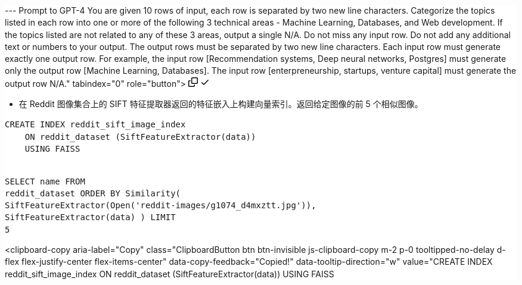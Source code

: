 --- Prompt to GPT-4
You are given 10 rows of input, each row is separated by two new line characters.
Categorize the topics listed in each row into one or more of the following 3 technical areas - Machine Learning, Databases, and Web development. If the topics listed are not related to any of these 3 areas, output a single N/A. Do not miss any input row. Do not add any additional text or numbers to your output.
The output rows must be separated by two new line characters. Each input row must generate exactly one output row. For example, the input row [Recommendation systems, Deep neural networks, Postgres] must generate only the output row [Machine Learning, Databases].
The input row [enterpreneurship, startups, venture capital] must generate the output row N/A." tabindex="0" role="button">
      <svg aria-hidden="true" height="16" viewBox="0 0 16 16" version="1.1" width="16" data-view-component="true" class="octicon octicon-copy js-clipboard-copy-icon">
    <path d="M0 6.75C0 5.784.784 5 1.75 5h1.5a.75.75 0 0 1 0 1.5h-1.5a.25.25 0 0 0-.25.25v7.5c0 .138.112.25.25.25h7.5a.25.25 0 0 0 .25-.25v-1.5a.75.75 0 0 1 1.5 0v1.5A1.75 1.75 0 0 1 9.25 16h-7.5A1.75 1.75 0 0 1 0 14.25Z"></path><path d="M5 1.75C5 .784 5.784 0 6.75 0h7.5C15.216 0 16 .784 16 1.75v7.5A1.75 1.75 0 0 1 14.25 11h-7.5A1.75 1.75 0 0 1 5 9.25Zm1.75-.25a.25.25 0 0 0-.25.25v7.5c0 .138.112.25.25.25h7.5a.25.25 0 0 0 .25-.25v-7.5a.25.25 0 0 0-.25-.25Z"></path>
</svg>
      <svg aria-hidden="true" height="16" viewBox="0 0 16 16" version="1.1" width="16" data-view-component="true" class="octicon octicon-check js-clipboard-check-icon color-fg-success d-none">
    <path d="M13.78 4.22a.75.75 0 0 1 0 1.06l-7.25 7.25a.75.75 0 0 1-1.06 0L2.22 9.28a.751.751 0 0 1 .018-1.042.751.751 0 0 1 1.042-.018L6 10.94l6.72-6.72a.75.75 0 0 1 1.06 0Z"></path>
</svg>
    </clipboard-copy>
  </div></div>
<ul dir="auto">
<li><font style="vertical-align: inherit;"><font style="vertical-align: inherit;">在 Reddit 图像集合上的 SIFT 特征提取器返回的特征嵌入上构建向量索引。</font><font style="vertical-align: inherit;">返回给定图像的前 5 个相似图像。</font></font></li>
</ul>
<div class="highlight highlight-source-sql notranslate position-relative overflow-auto" dir="auto"><pre><span class="pl-k">CREATE</span> <span class="pl-k">INDEX</span> <span class="pl-en">reddit_sift_image_index</span>
    <span class="pl-k">ON</span> reddit_dataset (SiftFeatureExtractor(data))
    USING FAISS

<span class="pl-k">SELECT</span> name <span class="pl-k">FROM</span> reddit_dataset <span class="pl-k">ORDER BY</span>
    Similarity(
        SiftFeatureExtractor(Open(<span class="pl-s"><span class="pl-pds">'</span>reddit-images/g1074_d4mxztt.jpg<span class="pl-pds">'</span></span>)),
        SiftFeatureExtractor(data)
    )
    <span class="pl-k">LIMIT</span> <span class="pl-c1">5</span></pre><div class="zeroclipboard-container">
    <clipboard-copy aria-label="Copy" class="ClipboardButton btn btn-invisible js-clipboard-copy m-2 p-0 tooltipped-no-delay d-flex flex-justify-center flex-items-center" data-copy-feedback="Copied!" data-tooltip-direction="w" value="CREATE INDEX reddit_sift_image_index
    ON reddit_dataset (SiftFeatureExtractor(data))
    USING FAISS
